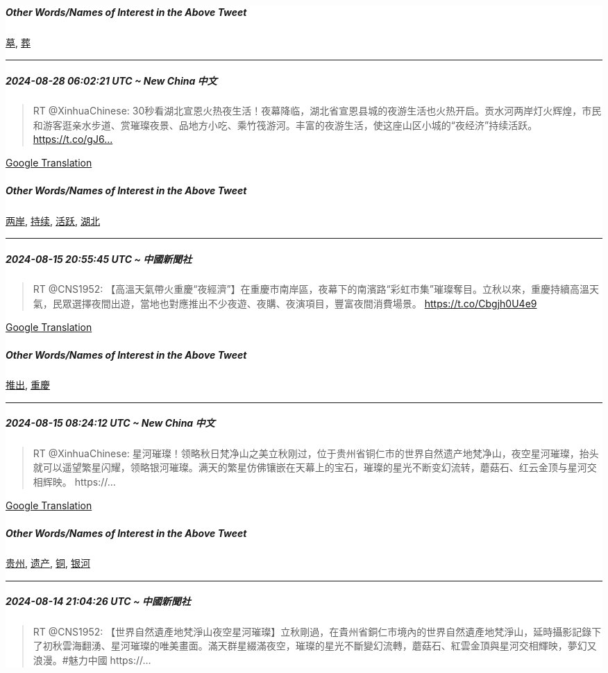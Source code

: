 ##### Other Words/Names of Interest in the Above Tweet
[墓](墓.md), [葬](葬.md)
___
##### 2024-08-28 06:02:21 UTC ~ New China 中文
> RT @XinhuaChinese: 30秒看湖北宣恩火热夜生活！夜幕降临，湖北省宣恩县城的夜游生活也火热开启。贡水河两岸灯火辉煌，市民和游客逛亲水步道、赏璀璨夜景、品地方小吃、乘竹筏游河。丰富的夜游生活，使这座山区小城的“夜经济”持续活跃。 https://t.co/gJ6…

[Google Translation](https://translate.google.com/?hi=en&tab=TT&sl=zh-CN&tl=en&op=translate&text=RT+%40XinhuaChinese%3A+30%E7%A7%92%E7%9C%8B%E6%B9%96%E5%8C%97%E5%AE%A3%E6%81%A9%E7%81%AB%E7%83%AD%E5%A4%9C%E7%94%9F%E6%B4%BB%EF%BC%81%E5%A4%9C%E5%B9%95%E9%99%8D%E4%B8%B4%EF%BC%8C%E6%B9%96%E5%8C%97%E7%9C%81%E5%AE%A3%E6%81%A9%E5%8E%BF%E5%9F%8E%E7%9A%84%E5%A4%9C%E6%B8%B8%E7%94%9F%E6%B4%BB%E4%B9%9F%E7%81%AB%E7%83%AD%E5%BC%80%E5%90%AF%E3%80%82%E8%B4%A1%E6%B0%B4%E6%B2%B3%E4%B8%A4%E5%B2%B8%E7%81%AF%E7%81%AB%E8%BE%89%E7%85%8C%EF%BC%8C%E5%B8%82%E6%B0%91%E5%92%8C%E6%B8%B8%E5%AE%A2%E9%80%9B%E4%BA%B2%E6%B0%B4%E6%AD%A5%E9%81%93%E3%80%81%E8%B5%8F%E7%92%80%E7%92%A8%E5%A4%9C%E6%99%AF%E3%80%81%E5%93%81%E5%9C%B0%E6%96%B9%E5%B0%8F%E5%90%83%E3%80%81%E4%B9%98%E7%AB%B9%E7%AD%8F%E6%B8%B8%E6%B2%B3%E3%80%82%E4%B8%B0%E5%AF%8C%E7%9A%84%E5%A4%9C%E6%B8%B8%E7%94%9F%E6%B4%BB%EF%BC%8C%E4%BD%BF%E8%BF%99%E5%BA%A7%E5%B1%B1%E5%8C%BA%E5%B0%8F%E5%9F%8E%E7%9A%84%E2%80%9C%E5%A4%9C%E7%BB%8F%E6%B5%8E%E2%80%9D%E6%8C%81%E7%BB%AD%E6%B4%BB%E8%B7%83%E3%80%82+https%3A%2F%2Ft.co%2FgJ6%E2%80%A6)
##### Other Words/Names of Interest in the Above Tweet
[两岸](两岸.md), [持续](持续.md), [活跃](活跃.md), [湖北](湖北.md)
___
##### 2024-08-15 20:55:45 UTC ~ 中國新聞社
> RT @CNS1952: 【高溫天氣帶火重慶“夜經濟”】在重慶市南岸區，夜幕下的南濱路“彩虹市集”璀璨奪目。立秋以來，重慶持續高溫天氣，民眾選擇夜間出遊，當地也對應推出不少夜遊、夜購、夜演項目，豐富夜間消費場景。 https://t.co/Cbgjh0U4e9

[Google Translation](https://translate.google.com/?hi=en&tab=TT&sl=zh-CN&tl=en&op=translate&text=RT+%40CNS1952%3A+%E3%80%90%E9%AB%98%E6%BA%AB%E5%A4%A9%E6%B0%A3%E5%B8%B6%E7%81%AB%E9%87%8D%E6%85%B6%E2%80%9C%E5%A4%9C%E7%B6%93%E6%BF%9F%E2%80%9D%E3%80%91%E5%9C%A8%E9%87%8D%E6%85%B6%E5%B8%82%E5%8D%97%E5%B2%B8%E5%8D%80%EF%BC%8C%E5%A4%9C%E5%B9%95%E4%B8%8B%E7%9A%84%E5%8D%97%E6%BF%B1%E8%B7%AF%E2%80%9C%E5%BD%A9%E8%99%B9%E5%B8%82%E9%9B%86%E2%80%9D%E7%92%80%E7%92%A8%E5%A5%AA%E7%9B%AE%E3%80%82%E7%AB%8B%E7%A7%8B%E4%BB%A5%E4%BE%86%EF%BC%8C%E9%87%8D%E6%85%B6%E6%8C%81%E7%BA%8C%E9%AB%98%E6%BA%AB%E5%A4%A9%E6%B0%A3%EF%BC%8C%E6%B0%91%E7%9C%BE%E9%81%B8%E6%93%87%E5%A4%9C%E9%96%93%E5%87%BA%E9%81%8A%EF%BC%8C%E7%95%B6%E5%9C%B0%E4%B9%9F%E5%B0%8D%E6%87%89%E6%8E%A8%E5%87%BA%E4%B8%8D%E5%B0%91%E5%A4%9C%E9%81%8A%E3%80%81%E5%A4%9C%E8%B3%BC%E3%80%81%E5%A4%9C%E6%BC%94%E9%A0%85%E7%9B%AE%EF%BC%8C%E8%B1%90%E5%AF%8C%E5%A4%9C%E9%96%93%E6%B6%88%E8%B2%BB%E5%A0%B4%E6%99%AF%E3%80%82+https%3A%2F%2Ft.co%2FCbgjh0U4e9)
##### Other Words/Names of Interest in the Above Tweet
[推出](推出.md), [重慶](重慶.md)
___
##### 2024-08-15 08:24:12 UTC ~ New China 中文
> RT @XinhuaChinese: 星河璀璨！领略秋日梵净山之美立秋刚过，位于贵州省铜仁市的世界自然遗产地梵净山，夜空星河璀璨，抬头就可以遥望繁星闪耀，领略银河璀璨。满天的繁星仿佛镶嵌在天幕上的宝石，璀璨的星光不断变幻流转，蘑菇石、红云金顶与星河交相辉映。 https://…

[Google Translation](https://translate.google.com/?hi=en&tab=TT&sl=zh-CN&tl=en&op=translate&text=RT+%40XinhuaChinese%3A+%E6%98%9F%E6%B2%B3%E7%92%80%E7%92%A8%EF%BC%81%E9%A2%86%E7%95%A5%E7%A7%8B%E6%97%A5%E6%A2%B5%E5%87%80%E5%B1%B1%E4%B9%8B%E7%BE%8E%E7%AB%8B%E7%A7%8B%E5%88%9A%E8%BF%87%EF%BC%8C%E4%BD%8D%E4%BA%8E%E8%B4%B5%E5%B7%9E%E7%9C%81%E9%93%9C%E4%BB%81%E5%B8%82%E7%9A%84%E4%B8%96%E7%95%8C%E8%87%AA%E7%84%B6%E9%81%97%E4%BA%A7%E5%9C%B0%E6%A2%B5%E5%87%80%E5%B1%B1%EF%BC%8C%E5%A4%9C%E7%A9%BA%E6%98%9F%E6%B2%B3%E7%92%80%E7%92%A8%EF%BC%8C%E6%8A%AC%E5%A4%B4%E5%B0%B1%E5%8F%AF%E4%BB%A5%E9%81%A5%E6%9C%9B%E7%B9%81%E6%98%9F%E9%97%AA%E8%80%80%EF%BC%8C%E9%A2%86%E7%95%A5%E9%93%B6%E6%B2%B3%E7%92%80%E7%92%A8%E3%80%82%E6%BB%A1%E5%A4%A9%E7%9A%84%E7%B9%81%E6%98%9F%E4%BB%BF%E4%BD%9B%E9%95%B6%E5%B5%8C%E5%9C%A8%E5%A4%A9%E5%B9%95%E4%B8%8A%E7%9A%84%E5%AE%9D%E7%9F%B3%EF%BC%8C%E7%92%80%E7%92%A8%E7%9A%84%E6%98%9F%E5%85%89%E4%B8%8D%E6%96%AD%E5%8F%98%E5%B9%BB%E6%B5%81%E8%BD%AC%EF%BC%8C%E8%98%91%E8%8F%87%E7%9F%B3%E3%80%81%E7%BA%A2%E4%BA%91%E9%87%91%E9%A1%B6%E4%B8%8E%E6%98%9F%E6%B2%B3%E4%BA%A4%E7%9B%B8%E8%BE%89%E6%98%A0%E3%80%82+https%3A%2F%2F%E2%80%A6)
##### Other Words/Names of Interest in the Above Tweet
[贵州](贵州.md), [遗产](遗产.md), [铜](铜.md), [银河](银河.md)
___
##### 2024-08-14 21:04:26 UTC ~ 中國新聞社
> RT @CNS1952: 【世界自然遺產地梵淨山夜空星河璀璨】立秋剛過，在貴州省銅仁市境內的世界自然遺產地梵淨山，延時攝影記錄下了初秋雲海翻湧、星河璀璨的唯美畫面。滿天群星綴滿夜空，璀璨的星光不斷變幻流轉，蘑菇石、紅雲金頂與星河交相輝映，夢幻又浪漫。#魅力中國 https://…
